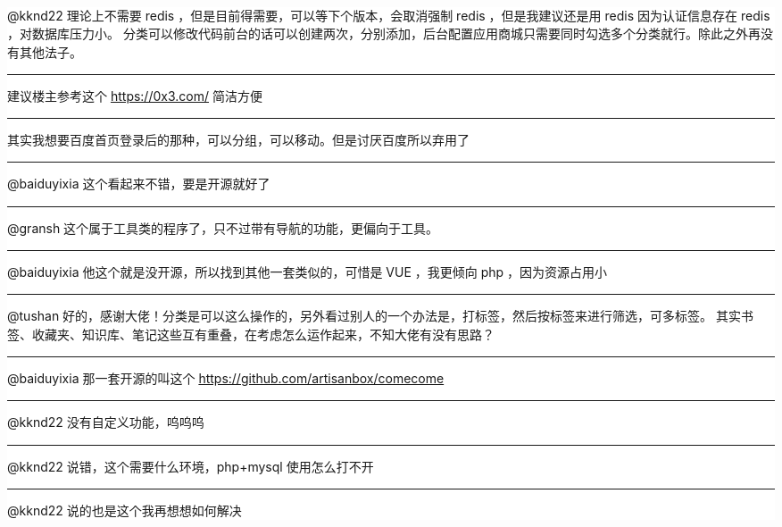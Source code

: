 @kknd22 理论上不需要 redis ，但是目前得需要，可以等下个版本，会取消强制 redis ，但是我建议还是用 redis 因为认证信息存在 redis ，对数据库压力小。
分类可以修改代码前台的话可以创建两次，分别添加，后台配置应用商城只需要同时勾选多个分类就行。除此之外再没有其他法子。

---------------------------------------------------

建议楼主参考这个 https://0x3.com/
简洁方便

---------------------------------------------------

其实我想要百度首页登录后的那种，可以分组，可以移动。但是讨厌百度所以弃用了

---------------------------------------------------

@baiduyixia 这个看起来不错，要是开源就好了

---------------------------------------------------

@gransh 这个属于工具类的程序了，只不过带有导航的功能，更偏向于工具。

---------------------------------------------------

@baiduyixia 他这个就是没开源，所以找到其他一套类似的，可惜是 VUE ，我更倾向 php ，因为资源占用小

---------------------------------------------------

@tushan 好的，感谢大佬！分类是可以这么操作的，另外看过别人的一个办法是，打标签，然后按标签来进行筛选，可多标签。
其实书签、收藏夹、知识库、笔记这些互有重叠，在考虑怎么运作起来，不知大佬有没有思路？

---------------------------------------------------

@baiduyixia 那一套开源的叫这个 https://github.com/artisanbox/comecome

---------------------------------------------------

@kknd22 没有自定义功能，呜呜呜

---------------------------------------------------

@kknd22 说错，这个需要什么环境，php+mysql 使用怎么打不开

---------------------------------------------------

@kknd22 说的也是这个我再想想如何解决

